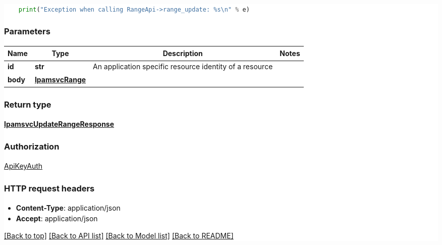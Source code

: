 ```python
    print("Exception when calling RangeApi->range_update: %s\n" % e)
```

### Parameters

Name | Type | Description  | Notes
------------- | ------------- | ------------- | -------------
 **id** | **str**| An application specific resource identity of a resource | 
 **body** | [**IpamsvcRange**](IpamsvcRange.md)|  | 

### Return type

[**IpamsvcUpdateRangeResponse**](IpamsvcUpdateRangeResponse.md)

### Authorization

[ApiKeyAuth](../README.md#ApiKeyAuth)

### HTTP request headers

 - **Content-Type**: application/json
 - **Accept**: application/json

[[Back to top]](#) [[Back to API list]](../README.md#documentation-for-api-endpoints) [[Back to Model list]](../README.md#documentation-for-models) [[Back to README]](../README.md)


